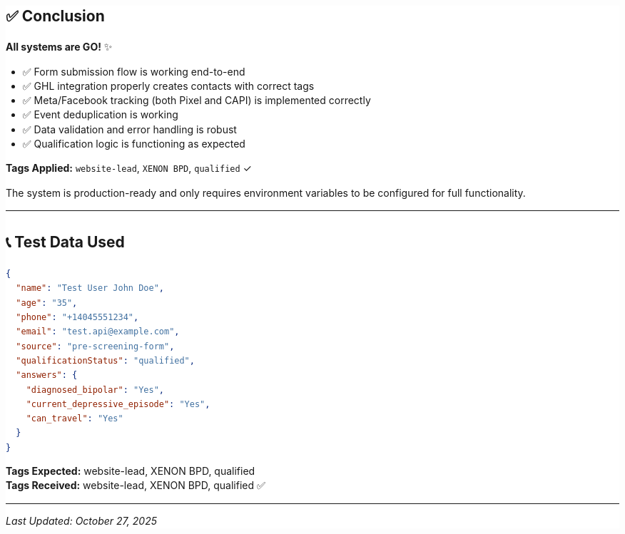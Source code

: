 ## ✅ Conclusion

**All systems are GO!** ✨

- ✅ Form submission flow is working end-to-end
- ✅ GHL integration properly creates contacts with correct tags
- ✅ Meta/Facebook tracking (both Pixel and CAPI) is implemented correctly
- ✅ Event deduplication is working
- ✅ Data validation and error handling is robust
- ✅ Qualification logic is functioning as expected

**Tags Applied:** `website-lead`, `XENON BPD`, `qualified` ✓

The system is production-ready and only requires environment variables to be configured for full functionality.

---

## 📞 Test Data Used

```json
{
  "name": "Test User John Doe",
  "age": "35",
  "phone": "+14045551234",
  "email": "test.api@example.com",
  "source": "pre-screening-form",
  "qualificationStatus": "qualified",
  "answers": {
    "diagnosed_bipolar": "Yes",
    "current_depressive_episode": "Yes",
    "can_travel": "Yes"
  }
}
```

**Tags Expected:** website-lead, XENON BPD, qualified  
**Tags Received:** website-lead, XENON BPD, qualified ✅

---

*Last Updated: October 27, 2025*

